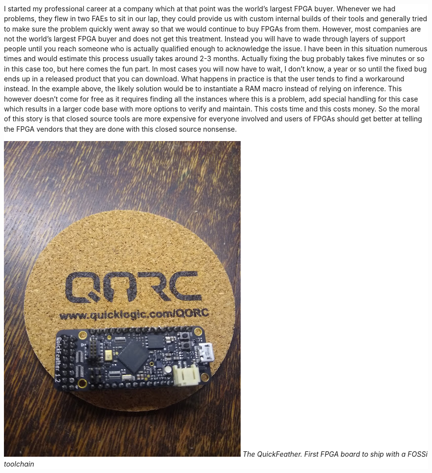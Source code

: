 I started my professional career at a company which at that point was the world’s largest FPGA buyer. Whenever we had problems, they flew in two FAEs to sit in our lap, they could provide us with custom internal builds of their tools and generally tried to make sure the problem quickly went away so that we would continue to buy FPGAs from them. However, most companies are not the world’s largest FPGA buyer and does not get this treatment. Instead you will have to wade through layers of support people until you reach someone who is actually qualified enough to acknowledge the issue. I have been in this situation numerous times and would estimate this process usually takes around 2-3 months. Actually fixing the bug probably takes five minutes or so in this case too, but here comes the fun part. In most cases you will now have to wait, I don’t know, a year or so until the fixed bug ends up in a released product that you can download. What happens in practice is that the user tends to find a workaround instead. In the example above, the likely solution would be to instantiate a RAM macro instead of relying on inference. This however doesn’t come for free as it requires finding all the instances where this is a problem, add special handling for this case which results in a larger code base with more options to verify and maintain. This costs time and this costs money. So the moral of this story is that closed source tools are more expensive for everyone involved and users of FPGAs should get better at telling the FPGA vendors that they are done with this closed source nonsense.


![The QuickFeather. First FPGA board to ship with a FOSSi toolchain](qorc.jpg)
*The QuickFeather. First FPGA board to ship with a FOSSi toolchain*
